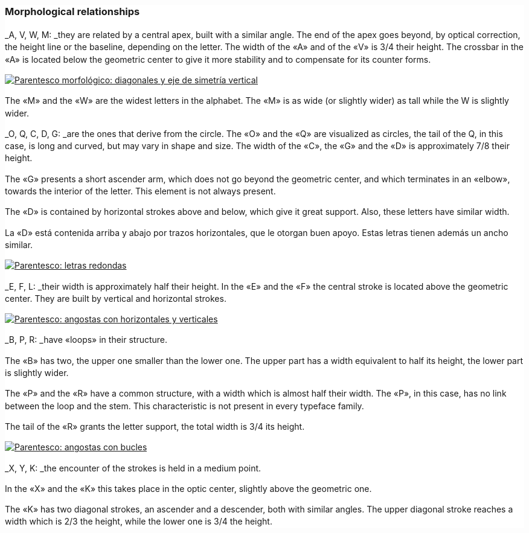 
### Morphological relationships 


_A, V, W, M: _they are related by a central apex, built with a similar angle. The end of the apex goes beyond, by optical correction, the height line or the baseline, depending on the letter. The width of the «A» and of the «V» is 3/4 their height. The crossbar in the «A» is located below the geometric center to give it more stability and to compensate for its counter forms.

[![Parentesco morfológico: diagonales y eje de simetría vertical](http://www.oert.org/wp-content/uploads/2012/07/T04A_06-parentesco_avwm.jpg)](http://www.oert.org/wp-content/uploads/2012/07/T04A_06-parentesco_avwm.jpg)

The «M» and the «W» are the widest letters in the alphabet. The «M» is as wide (or slightly wider) as tall while the W is slightly wider.

_O, Q, C, D, G: _are the ones that derive from the circle. The «O» and the «Q» are visualized as circles, the tail of the Q, in this case, is long and curved, but may vary in shape and size. The width of the «C», the «G» and the «D» is approximately 7/8 their height.

The «G» presents a short ascender arm, which does not go beyond the geometric center, and which terminates in an «elbow», towards the interior of the letter. This element is not always present. 

The «D» is contained by horizontal strokes above and below, which give it great support. Also, these letters have similar width.

La «D» está contenida arriba y abajo por trazos horizontales, que le otorgan buen apoyo. Estas letras tienen además un ancho similar.

[![Parentesco: letras redondas](http://www.oert.org/wp-content/uploads/2012/07/T04A_07-parentesco_oqcdg.jpg)](http://www.oert.org/wp-content/uploads/2012/07/T04A_07-parentesco_oqcdg.jpg)

_E, F, L: _their width is approximately half their height. In the «E» and the «F» the central stroke is located above the geometric center. They are built by vertical and horizontal strokes.

[![Parentesco: angostas con horizontales y verticales](http://www.oert.org/wp-content/uploads/2012/07/T04A_08-parentesco_efl.jpg)](http://www.oert.org/wp-content/uploads/2012/07/T04A_08-parentesco_efl.jpg)

_B, P, R: _have «loops» in their structure.

The «B» has two, the upper one smaller than the lower one. The upper part has a width equivalent to half its height, the lower part is slightly wider.

The «P» and the «R» have a common structure, with a width which is almost half their width. The «P», in this case, has no link between the loop and the stem. This characteristic is not present in every typeface family.

The tail of the «R» grants the letter support, the total width is 3/4 its height.

[![Parentesco: angostas con bucles](http://www.oert.org/wp-content/uploads/2012/07/T04A_09-parentesco_bpr.jpg)](http://www.oert.org/wp-content/uploads/2012/07/T04A_09-parentesco_bpr.jpg)

_X, Y, K: _the encounter of the strokes is held in a medium point.

In the «X» and the «K» this takes place in the optic center, slightly above the geometric one.

The «K» has two diagonal strokes, an ascender and a descender, both with similar angles. The upper diagonal stroke reaches a width which is 2/3 the height, while the lower one is 3/4 the height.
